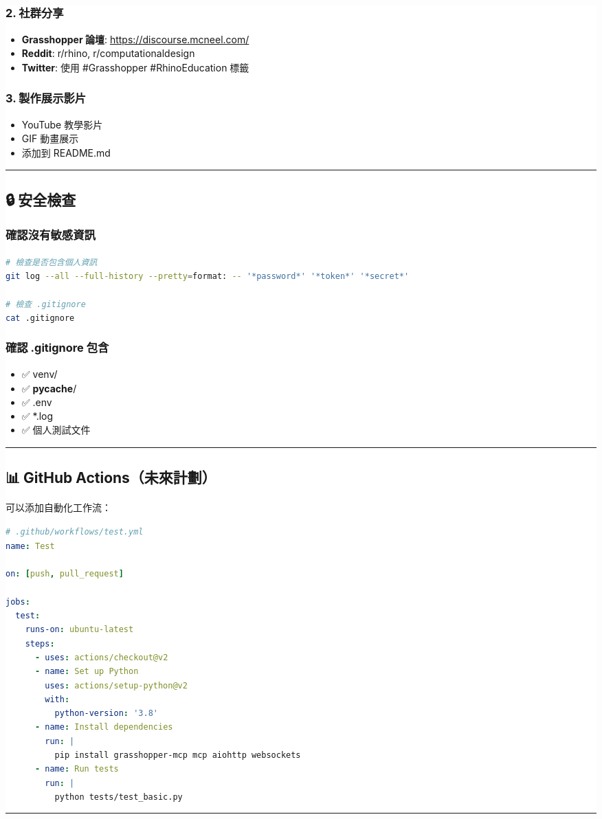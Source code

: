 ### 2. 社群分享

- **Grasshopper 論壇**: https://discourse.mcneel.com/
- **Reddit**: r/rhino, r/computationaldesign
- **Twitter**: 使用 #Grasshopper #RhinoEducation 標籤

### 3. 製作展示影片

- YouTube 教學影片
- GIF 動畫展示
- 添加到 README.md

---

## 🔒 安全檢查

### 確認沒有敏感資訊

```bash
# 檢查是否包含個人資訊
git log --all --full-history --pretty=format: -- '*password*' '*token*' '*secret*'

# 檢查 .gitignore
cat .gitignore
```

### 確認 .gitignore 包含

- ✅ venv/
- ✅ __pycache__/
- ✅ .env
- ✅ *.log
- ✅ 個人測試文件

---

## 📊 GitHub Actions（未來計劃）

可以添加自動化工作流：

```yaml
# .github/workflows/test.yml
name: Test

on: [push, pull_request]

jobs:
  test:
    runs-on: ubuntu-latest
    steps:
      - uses: actions/checkout@v2
      - name: Set up Python
        uses: actions/setup-python@v2
        with:
          python-version: '3.8'
      - name: Install dependencies
        run: |
          pip install grasshopper-mcp mcp aiohttp websockets
      - name: Run tests
        run: |
          python tests/test_basic.py
```

---